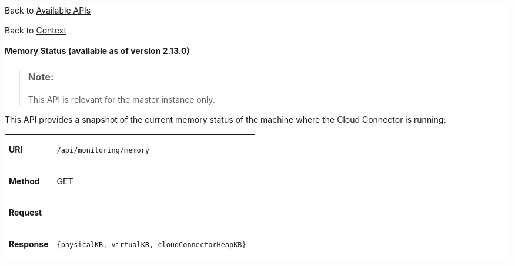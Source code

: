 Back to [Available APIs](monitoring-apis-f6e7a7b.md#loiof6e7a7bc6af345d2a334c2427a31d294__api)

Back to [Context](monitoring-apis-f6e7a7b.md#loiof6e7a7bc6af345d2a334c2427a31d294__context)

**Memory Status \(available as of version 2.13.0\)**

> ### Note:  
> This API is relevant for the master instance only.

This API provides a snapshot of the current memory status of the machine where the Cloud Connector is running:


<table>
<tr>
<td valign="top">

**URI** 

</td>
<td valign="top" colspan="2">

`/api/monitoring/memory` 

</td>
</tr>
<tr>
<td valign="top">

**Method**

</td>
<td valign="top" colspan="2">

GET

</td>
</tr>
<tr>
<td valign="top">

**Request** 

</td>
<td valign="top" colspan="2">



</td>
</tr>
<tr>
<td valign="top">

**Response** 

</td>
<td valign="top" colspan="2">

```
{physicalKB, virtualKB, cloudConnectorHeapKB} 

```
